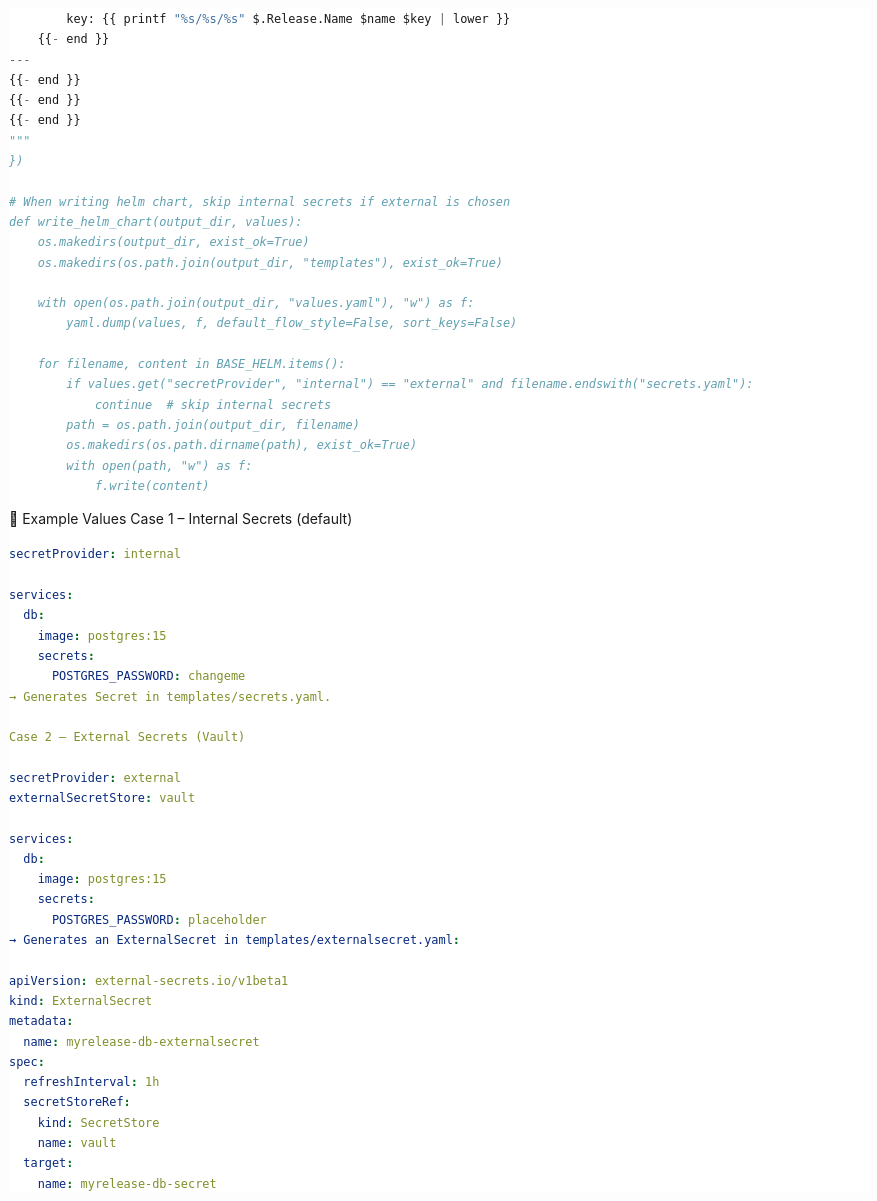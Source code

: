 ```python
        key: {{ printf "%s/%s/%s" $.Release.Name $name $key | lower }}
    {{- end }}
---
{{- end }}
{{- end }}
{{- end }}
"""
})

# When writing helm chart, skip internal secrets if external is chosen
def write_helm_chart(output_dir, values):
    os.makedirs(output_dir, exist_ok=True)
    os.makedirs(os.path.join(output_dir, "templates"), exist_ok=True)

    with open(os.path.join(output_dir, "values.yaml"), "w") as f:
        yaml.dump(values, f, default_flow_style=False, sort_keys=False)

    for filename, content in BASE_HELM.items():
        if values.get("secretProvider", "internal") == "external" and filename.endswith("secrets.yaml"):
            continue  # skip internal secrets
        path = os.path.join(output_dir, filename)
        os.makedirs(os.path.dirname(path), exist_ok=True)
        with open(path, "w") as f:
            f.write(content)

```


📝 Example Values
Case 1 – Internal Secrets (default)
```yaml
secretProvider: internal

services:
  db:
    image: postgres:15
    secrets:
      POSTGRES_PASSWORD: changeme
→ Generates Secret in templates/secrets.yaml.

Case 2 – External Secrets (Vault)

secretProvider: external
externalSecretStore: vault

services:
  db:
    image: postgres:15
    secrets:
      POSTGRES_PASSWORD: placeholder
→ Generates an ExternalSecret in templates/externalsecret.yaml:

apiVersion: external-secrets.io/v1beta1
kind: ExternalSecret
metadata:
  name: myrelease-db-externalsecret
spec:
  refreshInterval: 1h
  secretStoreRef:
    kind: SecretStore
    name: vault
  target:
    name: myrelease-db-secret
```